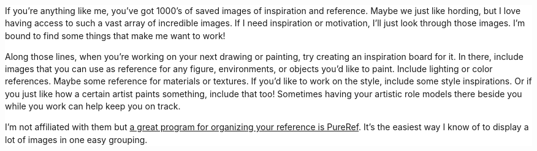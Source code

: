 If you’re anything like me, you’ve got 1000’s of saved images of inspiration and reference. Maybe we just like hording, but I love having access to such a vast array of incredible images. If I need inspiration or motivation, I’ll just look through those images. I’m bound to find some things that make me want to work!

Along those lines, when you’re working on your next drawing or painting, try creating an inspiration board for it. In there, include images that you can use as reference for any figure, environments, or objects you’d like to paint. Include lighting or color references. Maybe some reference for materials or textures. If you’d like to work on the style, include some style inspirations. Or if you just like how a certain artist paints something, include that too! Sometimes having your artistic role models there beside you while you work can help keep you on track.

I’m not affiliated with them but [a great program for organizing your reference is PureRef](https://www.pureref.com/). It’s the easiest way I know of to display a lot of images in one easy grouping.
